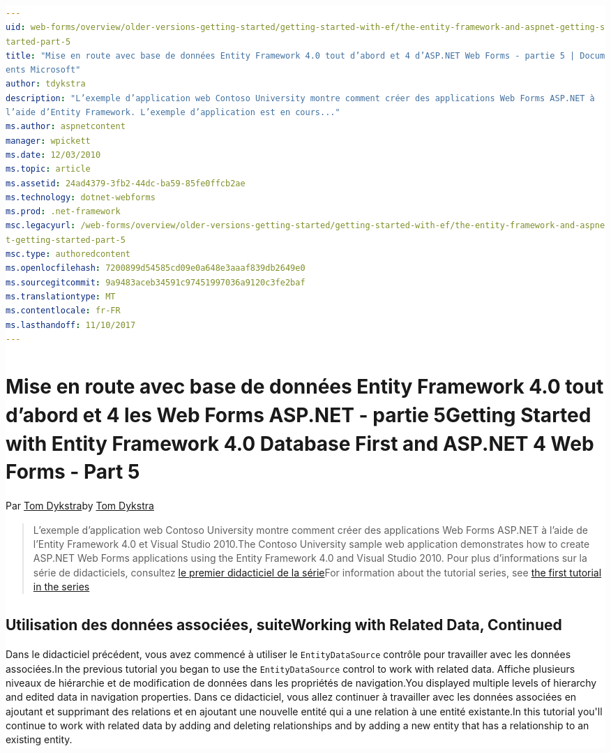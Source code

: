 ```yaml
---
uid: web-forms/overview/older-versions-getting-started/getting-started-with-ef/the-entity-framework-and-aspnet-getting-started-part-5
title: "Mise en route avec base de données Entity Framework 4.0 tout d’abord et 4 d’ASP.NET Web Forms - partie 5 | Documents Microsoft"
author: tdykstra
description: "L’exemple d’application web Contoso University montre comment créer des applications Web Forms ASP.NET à l’aide d’Entity Framework. L’exemple d’application est en cours..."
ms.author: aspnetcontent
manager: wpickett
ms.date: 12/03/2010
ms.topic: article
ms.assetid: 24ad4379-3fb2-44dc-ba59-85fe0ffcb2ae
ms.technology: dotnet-webforms
ms.prod: .net-framework
msc.legacyurl: /web-forms/overview/older-versions-getting-started/getting-started-with-ef/the-entity-framework-and-aspnet-getting-started-part-5
msc.type: authoredcontent
ms.openlocfilehash: 7200899d54585cd09e0a648e3aaaf839db2649e0
ms.sourcegitcommit: 9a9483aceb34591c97451997036a9120c3fe2baf
ms.translationtype: MT
ms.contentlocale: fr-FR
ms.lasthandoff: 11/10/2017
---
```

<a name="getting-started-with-entity-framework-40-database-first-and-aspnet-4-web-forms---part-5"></a><span data-ttu-id="11f77-104">Mise en route avec base de données Entity Framework 4.0 tout d’abord et 4 les Web Forms ASP.NET - partie 5</span><span class="sxs-lookup"><span data-stu-id="11f77-104">Getting Started with Entity Framework 4.0 Database First and ASP.NET 4 Web Forms - Part 5</span></span>
====================
<span data-ttu-id="11f77-105">Par [Tom Dykstra](https://github.com/tdykstra)</span><span class="sxs-lookup"><span data-stu-id="11f77-105">by [Tom Dykstra](https://github.com/tdykstra)</span></span>

> <span data-ttu-id="11f77-106">L’exemple d’application web Contoso University montre comment créer des applications Web Forms ASP.NET à l’aide de l’Entity Framework 4.0 et Visual Studio 2010.</span><span class="sxs-lookup"><span data-stu-id="11f77-106">The Contoso University sample web application demonstrates how to create ASP.NET Web Forms applications using the Entity Framework 4.0 and Visual Studio 2010.</span></span> <span data-ttu-id="11f77-107">Pour plus d’informations sur la série de didacticiels, consultez [le premier didacticiel de la série](the-entity-framework-and-aspnet-getting-started-part-1.md)</span><span class="sxs-lookup"><span data-stu-id="11f77-107">For information about the tutorial series, see [the first tutorial in the series](the-entity-framework-and-aspnet-getting-started-part-1.md)</span></span>


## <a name="working-with-related-data-continued"></a><span data-ttu-id="11f77-108">Utilisation des données associées, suite</span><span class="sxs-lookup"><span data-stu-id="11f77-108">Working with Related Data, Continued</span></span>

<span data-ttu-id="11f77-109">Dans le didacticiel précédent, vous avez commencé à utiliser le `EntityDataSource` contrôle pour travailler avec les données associées.</span><span class="sxs-lookup"><span data-stu-id="11f77-109">In the previous tutorial you began to use the `EntityDataSource` control to work with related data.</span></span> <span data-ttu-id="11f77-110">Affiche plusieurs niveaux de hiérarchie et de modification de données dans les propriétés de navigation.</span><span class="sxs-lookup"><span data-stu-id="11f77-110">You displayed multiple levels of hierarchy and edited data in navigation properties.</span></span> <span data-ttu-id="11f77-111">Dans ce didacticiel, vous allez continuer à travailler avec les données associées en ajoutant et supprimant des relations et en ajoutant une nouvelle entité qui a une relation à une entité existante.</span><span class="sxs-lookup"><span data-stu-id="11f77-111">In this tutorial you'll continue to work with related data by adding and deleting relationships and by adding a new entity that has a relationship to an existing entity.</span></span>
